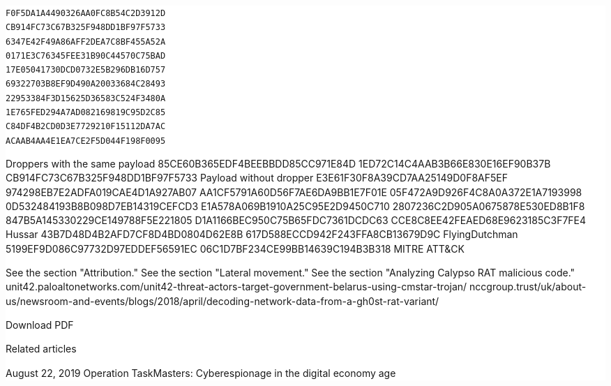 	F0F5DA1A4490326AA0FC8B54C2D3912D
	CB914FC73C67B325F948DD1BF97F5733
	6347E42F49A86AFF2DEA7C8BF455A52A
	0171E3C76345FEE31B90C44570C75BAD
	17E05041730DCD0732E5B296DB16D757
	69322703B8EF9D490A20033684C28493
	22953384F3D15625D36583C524F3480A
	1E765FED294A7AD082169819C95D2C85
	C84DF4B2CD0D3E7729210F15112DA7AC
	ACAAB4AA4E1EA7CE2F5D044F198F0095
Droppers with the same payload
85CE60B365EDF4BEEBBDD85CC971E84D
	1ED72C14C4AAB3B66E830E16EF90B37B
	CB914FC73C67B325F948DD1BF97F5733
Payload without dropper
E3E61F30F8A39CD7AA25149D0F8AF5EF
	974298EB7E2ADFA019CAE4D1A927AB07
	AA1CF5791A60D56F7AE6DA9BB1E7F01E
	05F472A9D926F4C8A0A372E1A7193998
	0D532484193B8B098D7EB14319CEFCD3
	E1A578A069B1910A25C95E2D9450C710
	2807236C2D905A0675878E530ED8B1F8
	847B5A145330229CE149788F5E221805
	D1A1166BEC950C75B65FDC7361DCDC63
	CCE8C8EE42FEAED68E9623185C3F7FE4
Hussar
43B7D48D4B2AFD7CF8D4BD0804D62E8B
	617D588ECCD942F243FFA8CB13679D9C
FlyingDutchman
5199EF9D086C97732D97EDDEF56591EC
	06C1D7BF234CE99BB14639C194B3B318
MITRE ATT&CK


See the section "Attribution."
See the section "Lateral movement."
See the section "Analyzing Calypso RAT malicious code."
unit42.paloaltonetworks.com/unit42-threat-actors-target-government-belarus-using-cmstar-trojan/
nccgroup.trust/uk/about-us/newsroom-and-events/blogs/2018/april/decoding-network-data-from-a-gh0st-rat-variant/






Download PDF





Related articles




August 22, 2019
Operation TaskMasters: Cyberespionage  in the digital economy age 
